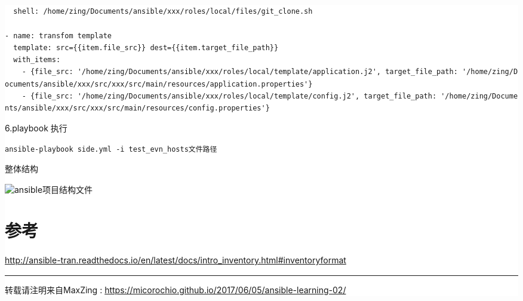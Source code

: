 ```shell
  shell: /home/zing/Documents/ansible/xxx/roles/local/files/git_clone.sh

- name: transfom template
  template: src={{item.file_src}} dest={{item.target_file_path}}
  with_items:
    - {file_src: '/home/zing/Documents/ansible/xxx/roles/local/template/application.j2', target_file_path: '/home/zing/Documents/ansible/xxx/src/xxx/src/main/resources/application.properties'}
    - {file_src: '/home/zing/Documents/ansible/xxx/roles/local/template/config.j2', target_file_path: '/home/zing/Documents/ansible/xxx/src/xxx/src/main/resources/config.properties'}

```
6.playbook 执行
```shell
ansible-playbook side.yml -i test_evn_hosts文件路径
```

整体结构

![ansible项目结构文件](http://upload-images.jianshu.io/upload_images/1112615-acaa83da1e5a0e4f.png?imageMogr2/auto-orient/strip%7CimageView2/2/w/1240)


# 参考
http://ansible-tran.readthedocs.io/en/latest/docs/intro_inventory.html#inventoryformat


----

转载请注明来自MaxZing : https://micorochio.github.io/2017/06/05/ansible-learning-02/